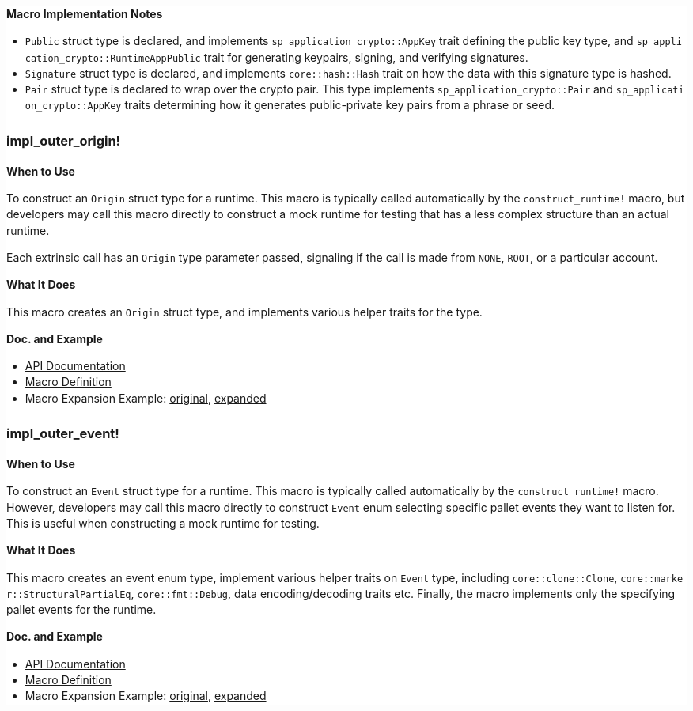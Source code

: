 **Macro Implementation Notes**

  - `Public` struct type is declared, and implements `sp_application_crypto::AppKey` trait defining the public key type, and `sp_application_crypto::RuntimeAppPublic` trait for generating keypairs, signing, and verifying signatures.
  - `Signature` struct type is declared, and implements `core::hash::Hash` trait on how the data with this signature type is hashed.
  - `Pair` struct type is declared to wrap over the crypto pair. This type implements `sp_application_crypto::Pair` and `sp_application_crypto::AppKey` traits determining how it generates public-private key pairs from a phrase or seed.

### impl_outer_origin!

**When to Use**

To construct an `Origin` struct type for a runtime. This macro is typically called automatically by the `construct_runtime!` macro, but developers may call this macro directly to construct a mock runtime for testing that has a less complex structure than an actual runtime. 

Each extrinsic call has an `Origin` type parameter passed, signaling if the call is made from `NONE`, `ROOT`, or a particular account.

**What It Does**

This macro creates an `Origin` struct type, and implements various helper traits for the type. 

**Doc. and Example**
  
  - [API Documentation](https://substrate.dev/rustdocs/v2.0.0-rc6/frame_support/macro.impl_outer_origin.html)
  - [Macro Definition](https://github.com/paritytech/substrate/blob/v2.0.0-rc5/frame/support/src/origin.rs#L23-L223)
  - Macro Expansion Example: [original](https://gist.github.com/jimmychu0807/c4a88ec8e0342ee9f4e14bd26287324e#file-pallet-template-mock-rs-L12-L14), [expanded](https://gist.github.com/jimmychu0807/c4a88ec8e0342ee9f4e14bd26287324e#file-pallet-template-test-expanded-rs-L26-L147)

### impl_outer_event!

**When to Use**

To construct an `Event` struct type for a runtime. This macro is typically called automatically by the `construct_runtime!` macro. However, developers may call this macro directly to construct `Event` enum selecting specific pallet events they want to listen for. This is useful when constructing a mock runtime for testing.

**What It Does**

This macro creates an event enum type, implement various helper traits on `Event` type, including `core::clone::Clone`, `core::marker::StructuralPartialEq`, `core::fmt::Debug`, data encoding/decoding traits etc. Finally, the macro implements only the specifying pallet events for the runtime.

**Doc. and Example**
  - [API Documentation](https://substrate.dev/rustdocs/v2.0.0-rc6/frame_support/macro.impl_outer_event.html)
  - [Macro Definition](https://github.com/paritytech/substrate/blob/v2.0.0-rc5/frame/support/src/event.rs#L334-L485)
  - Macro Expansion Example: [original](https://gist.github.com/jimmychu0807/c4a88ec8e0342ee9f4e14bd26287324e#file-pallet-template-mock-rs-L16-L21), [expanded](https://gist.github.com/jimmychu0807/c4a88ec8e0342ee9f4e14bd26287324e#file-pallet-template-test-expanded-rs-L148-L361)

